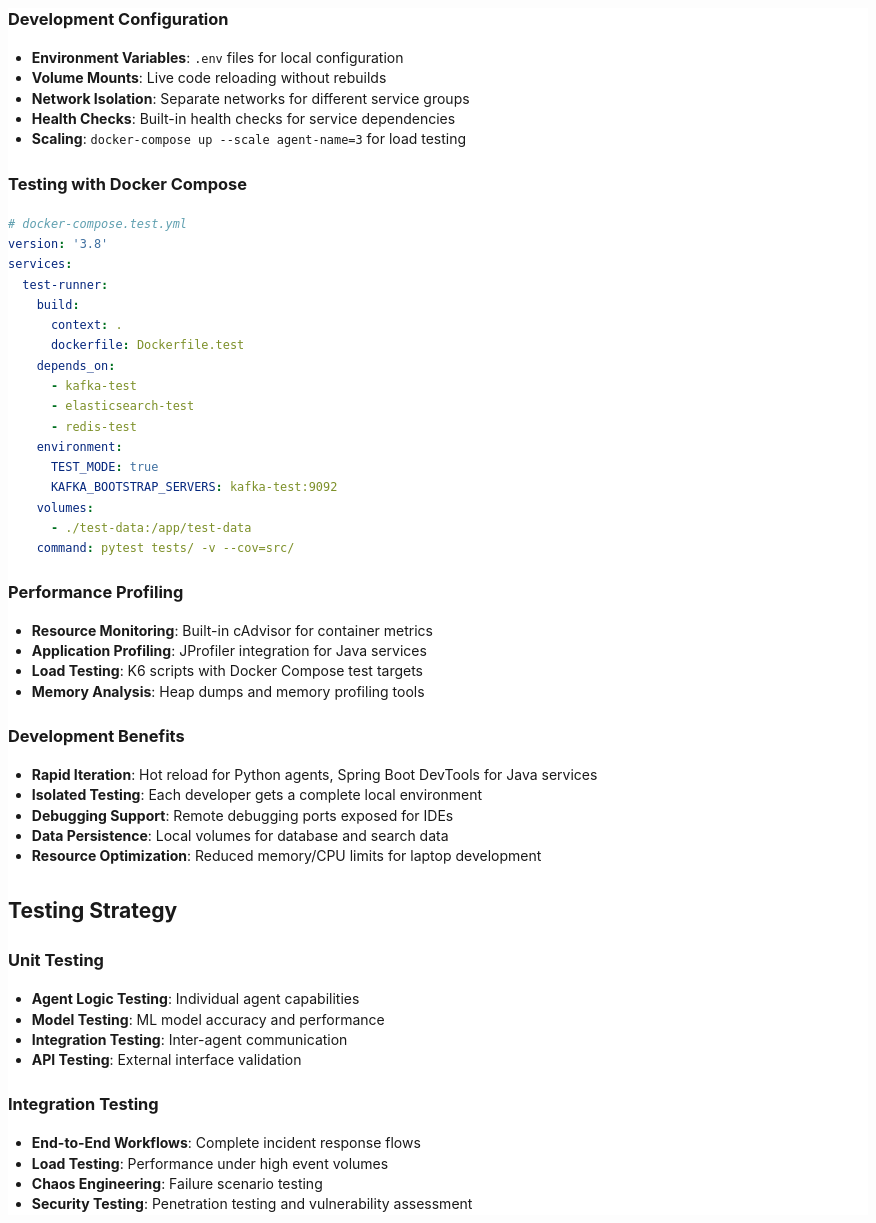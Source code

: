 ### Development Configuration
- **Environment Variables**: `.env` files for local configuration
- **Volume Mounts**: Live code reloading without rebuilds
- **Network Isolation**: Separate networks for different service groups
- **Health Checks**: Built-in health checks for service dependencies
- **Scaling**: `docker-compose up --scale agent-name=3` for load testing

### Testing with Docker Compose
```yaml
# docker-compose.test.yml
version: '3.8'
services:
  test-runner:
    build: 
      context: .
      dockerfile: Dockerfile.test
    depends_on:
      - kafka-test
      - elasticsearch-test
      - redis-test
    environment:
      TEST_MODE: true
      KAFKA_BOOTSTRAP_SERVERS: kafka-test:9092
    volumes:
      - ./test-data:/app/test-data
    command: pytest tests/ -v --cov=src/
```

### Performance Profiling
- **Resource Monitoring**: Built-in cAdvisor for container metrics
- **Application Profiling**: JProfiler integration for Java services
- **Load Testing**: K6 scripts with Docker Compose test targets
- **Memory Analysis**: Heap dumps and memory profiling tools

### Development Benefits
- **Rapid Iteration**: Hot reload for Python agents, Spring Boot DevTools for Java services
- **Isolated Testing**: Each developer gets a complete local environment
- **Debugging Support**: Remote debugging ports exposed for IDEs
- **Data Persistence**: Local volumes for database and search data
- **Resource Optimization**: Reduced memory/CPU limits for laptop development

## Testing Strategy

### Unit Testing
- **Agent Logic Testing**: Individual agent capabilities
- **Model Testing**: ML model accuracy and performance
- **Integration Testing**: Inter-agent communication
- **API Testing**: External interface validation

### Integration Testing
- **End-to-End Workflows**: Complete incident response flows
- **Load Testing**: Performance under high event volumes
- **Chaos Engineering**: Failure scenario testing
- **Security Testing**: Penetration testing and vulnerability assessment
